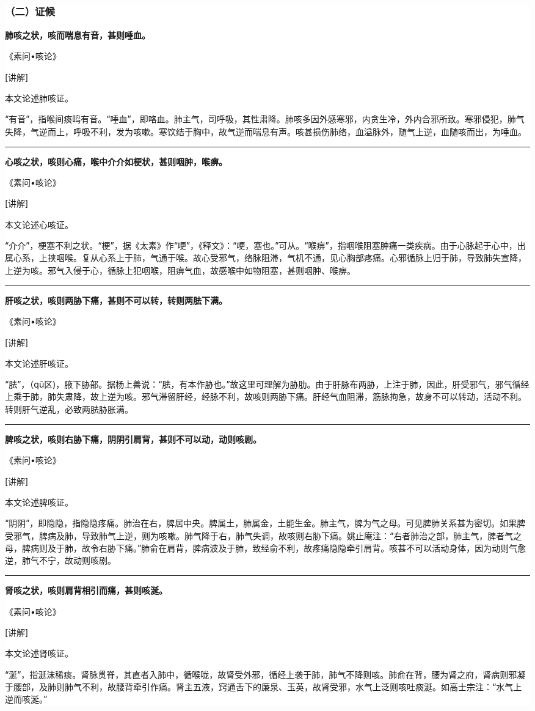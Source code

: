 ### （二）证候

**肺咳之状，咳而喘息有音，甚则唾血。**

《素问•咳论》

[讲解]

本文论述肺咳证。

“有音”，指喉间痰鸣有音。“唾血”，即咯血。肺主气，司呼吸，其性肃降。肺咳多因外感寒邪，内贪生冷，外内合邪所致。寒邪侵犯，肺气失降，气逆而上，呼吸不利，发为咳嗽。寒饮结于胸中，故气逆而喘息有声。咳甚损伤肺络，血溢脉外，随气上逆，血随咳而出，为唾血。

* * *

**心咳之状，咳则心痛，喉中介介如梗状，甚则咽肿，喉痹。**

《素问•咳论》

[讲解]

本文论述心咳证。

“介介”，梗塞不利之状。“梗”，据《太素》作“哽”，《释文》：“哽，塞也。”可从。“喉痹”，指咽喉阻塞肿痛一类疾病。由于心脉起于心中，出属心系，上挟咽喉。复从心系上于肺，气通于喉。故心受邪气，络脉阻滞，气机不通，见心胸部疼痛。心邪循脉上归于肺，导致肺失宣降，上逆为咳。邪气入侵于心，循脉上犯咽喉，阻痹气血，故感喉中如物阻塞，甚则咽肿、喉痹。

* * *

**肝咳之状，咳则两胁下痛，甚则不可以转，转则两胠下满。**

《素问•咳论》

[讲解]

本文论述肝咳证。

“胠”，（qū区)，腋下胁部。据杨上善说：“胠，有本作胁也。”故这里可理解为胁肋。由于肝脉布两胁，上注于肺，因此，肝受邪气，邪气循经上乘于肺，肺失肃降，故上逆为咳。邪气滞留肝经，经脉不利，故咳则两胁下痛。肝经气血阻滞，筋脉拘急，故身不可以转动，活动不利。转则肝气逆乱，必致两胠胁胀满。

* * *

**脾咳之状，咳则右胁下痛，阴阴引肩背，甚则不可以动，动则咳剧。**

《素问•咳论》

[讲解]

本文论述脾咳证。

“阴阴”，即隐隐，指隐隐疼痛。肺治在右，脾居中央。脾属土，肺属金，土能生金。肺主气，脾为气之母。可见脾肺关系甚为密切。如果脾受邪气，脾病及肺，导致肺气上逆，则为咳嗽。肺气降于右，肺气失调，故咳则右胁下痛。姚止庵注：“右者肺治之部，肺主气，脾者气之母，脾病则及于肺，故令右胁下痛。”肺俞在肩背，脾病波及于肺，致经俞不利，故疼痛隐隐牵引肩背。咳甚不可以活动身体，因为动则气愈逆，肺气不宁，故动则咳剧。

* * *

**肾咳之状，咳则肩背相引而痛，甚则咳涎。**

《素问•咳论》

[讲解]

本文论述肾咳证。

“涎”，指涎沫稀痰。肾脉贯脊，其直者入肺中，循喉咙，故肾受外邪，循经上袭于肺，肺气不降则咳。肺俞在背，腰为肾之府，肾病则邪凝于腰部，及肺则肺气不利，故腰背牵引作痛。肾主五液，窍通舌下的廉泉、玉英，故肾受邪，水气上泛则咳吐痰涎。如高士宗注：“水气上逆而咳涎。”
